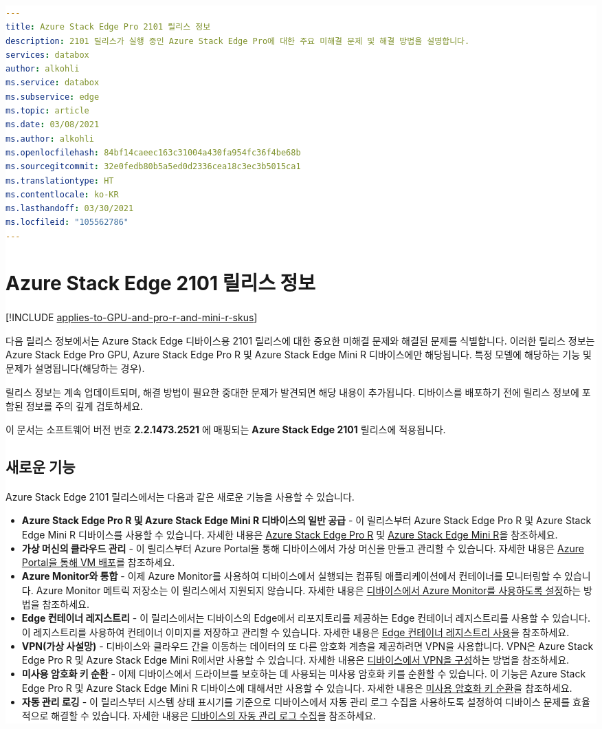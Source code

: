 ```yaml
---
title: Azure Stack Edge Pro 2101 릴리스 정보
description: 2101 릴리스가 실행 중인 Azure Stack Edge Pro에 대한 주요 미해결 문제 및 해결 방법을 설명합니다.
services: databox
author: alkohli
ms.service: databox
ms.subservice: edge
ms.topic: article
ms.date: 03/08/2021
ms.author: alkohli
ms.openlocfilehash: 84bf14caeec163c31004a430fa954fc36f4be68b
ms.sourcegitcommit: 32e0fedb80b5a5ed0d2336cea18c3ec3b5015ca1
ms.translationtype: HT
ms.contentlocale: ko-KR
ms.lasthandoff: 03/30/2021
ms.locfileid: "105562786"
---
```

# <a name="azure-stack-edge-2101-release-notes"></a>Azure Stack Edge 2101 릴리스 정보

[!INCLUDE [applies-to-GPU-and-pro-r-and-mini-r-skus](../../includes/azure-stack-edge-applies-to-gpu-pro-r-mini-r-sku.md)]

다음 릴리스 정보에서는 Azure Stack Edge 디바이스용 2101 릴리스에 대한 중요한 미해결 문제와 해결된 문제를 식별합니다. 이러한 릴리스 정보는 Azure Stack Edge Pro GPU, Azure Stack Edge Pro R 및 Azure Stack Edge Mini R 디바이스에만 해당됩니다. 특정 모델에 해당하는 기능 및 문제가 설명됩니다(해당하는 경우).

릴리스 정보는 계속 업데이트되며, 해결 방법이 필요한 중대한 문제가 발견되면 해당 내용이 추가됩니다. 디바이스를 배포하기 전에 릴리스 정보에 포함된 정보를 주의 깊게 검토하세요.

이 문서는 소프트웨어 버전 번호 **2.2.1473.2521** 에 매핑되는 **Azure Stack Edge 2101** 릴리스에 적용됩니다.

## <a name="whats-new"></a>새로운 기능

Azure Stack Edge 2101 릴리스에서는 다음과 같은 새로운 기능을 사용할 수 있습니다. 

- **Azure Stack Edge Pro R 및 Azure Stack Edge Mini R 디바이스의 일반 공급** - 이 릴리스부터 Azure Stack Edge Pro R 및 Azure Stack Edge Mini R 디바이스를 사용할 수 있습니다. 자세한 내용은 [Azure Stack Edge Pro R](azure-stack-edge-pro-r-overview.md) 및 [Azure Stack Edge Mini R](azure-stack-edge-mini-r-overview.md)을 참조하세요.  
- **가상 머신의 클라우드 관리** - 이 릴리스부터 Azure Portal을 통해 디바이스에서 가상 머신을 만들고 관리할 수 있습니다. 자세한 내용은 [Azure Portal을 통해 VM 배포](azure-stack-edge-gpu-deploy-virtual-machine-portal.md)를 참조하세요.
- **Azure Monitor와 통합** - 이제 Azure Monitor를 사용하여 디바이스에서 실행되는 컴퓨팅 애플리케이션에서 컨테이너를 모니터링할 수 있습니다. Azure Monitor 메트릭 저장소는 이 릴리스에서 지원되지 않습니다. 자세한 내용은 [디바이스에서 Azure Monitor를 사용하도록 설정](azure-stack-edge-gpu-enable-azure-monitor.md)하는 방법을 참조하세요.
- **Edge 컨테이너 레지스트리** - 이 릴리스에서는 디바이스의 Edge에서 리포지토리를 제공하는 Edge 컨테이너 레지스트리를 사용할 수 있습니다. 이 레지스트리를 사용하여 컨테이너 이미지를 저장하고 관리할 수 ​​있습니다. 자세한 내용은 [Edge 컨테이너 레지스트리 사용](azure-stack-edge-gpu-deploy-arc-kubernetes-cluster.md)을 참조하세요. 
- **VPN(가상 사설망)** - 디바이스와 클라우드 간을 이동하는 데이터의 또 다른 암호화 계층을 제공하려면 VPN을 사용합니다. VPN은 Azure Stack Edge Pro R 및 Azure Stack Edge Mini R에서만 사용할 수 있습니다. 자세한 내용은 [디바이스에서 VPN을 구성](azure-stack-edge-mini-r-configure-vpn-powershell.md)하는 방법을 참조하세요. 
- **미사용 암호화 키 순환** - 이제 디바이스에서 드라이브를 보호하는 데 사용되는 미사용 암호화 키를 순환할 수 있습니다. 이 기능은 Azure Stack Edge Pro R 및 Azure Stack Edge Mini R 디바이스에 대해서만 사용할 수 있습니다. 자세한 내용은 [미사용 암호화 키 순환](azure-stack-edge-gpu-manage-access-power-connectivity-mode.md#manage-access-to-device-data)을 참조하세요.
- **자동 관리 로깅** - 이 릴리스부터 시스템 상태 표시기를 기준으로 디바이스에서 자동 관리 로그 수집을 사용하도록 설정하여 디바이스 문제를 효율적으로 해결할 수 있습니다. 자세한 내용은 [디바이스의 자동 관리 로그 수집](azure-stack-edge-gpu-proactive-log-collection.md)을 참조하세요.
